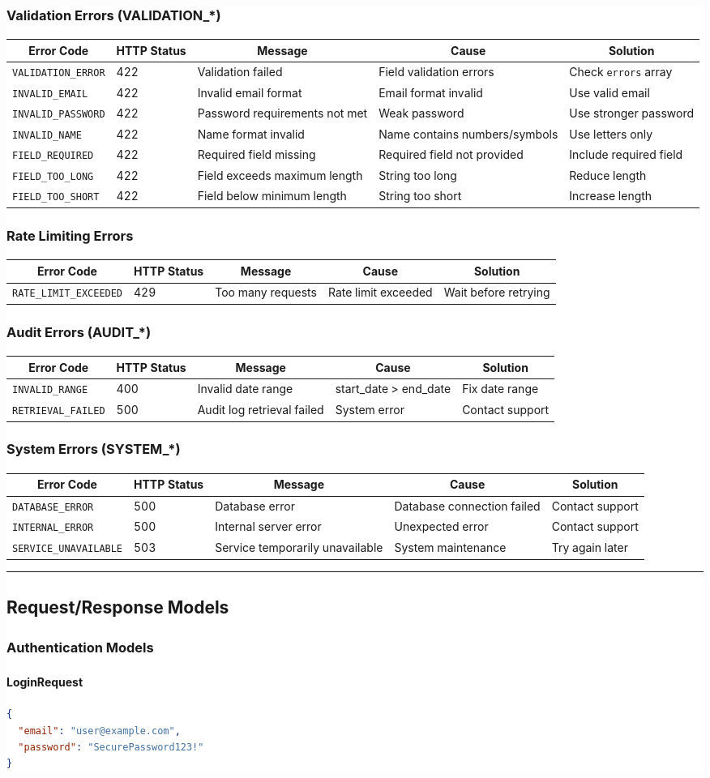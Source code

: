 ### Validation Errors (VALIDATION_*)

| Error Code | HTTP Status | Message | Cause | Solution |
|------------|-------------|---------|-------|----------|
| `VALIDATION_ERROR` | 422 | Validation failed | Field validation errors | Check `errors` array |
| `INVALID_EMAIL` | 422 | Invalid email format | Email format invalid | Use valid email |
| `INVALID_PASSWORD` | 422 | Password requirements not met | Weak password | Use stronger password |
| `INVALID_NAME` | 422 | Name format invalid | Name contains numbers/symbols | Use letters only |
| `FIELD_REQUIRED` | 422 | Required field missing | Required field not provided | Include required field |
| `FIELD_TOO_LONG` | 422 | Field exceeds maximum length | String too long | Reduce length |
| `FIELD_TOO_SHORT` | 422 | Field below minimum length | String too short | Increase length |

### Rate Limiting Errors

| Error Code | HTTP Status | Message | Cause | Solution |
|------------|-------------|---------|-------|----------|
| `RATE_LIMIT_EXCEEDED` | 429 | Too many requests | Rate limit exceeded | Wait before retrying |

### Audit Errors (AUDIT_*)

| Error Code | HTTP Status | Message | Cause | Solution |
|------------|-------------|---------|-------|----------|
| `INVALID_RANGE` | 400 | Invalid date range | start_date > end_date | Fix date range |
| `RETRIEVAL_FAILED` | 500 | Audit log retrieval failed | System error | Contact support |

### System Errors (SYSTEM_*)

| Error Code | HTTP Status | Message | Cause | Solution |
|------------|-------------|---------|-------|----------|
| `DATABASE_ERROR` | 500 | Database error | Database connection failed | Contact support |
| `INTERNAL_ERROR` | 500 | Internal server error | Unexpected error | Contact support |
| `SERVICE_UNAVAILABLE` | 503 | Service temporarily unavailable | System maintenance | Try again later |

---

## Request/Response Models

### Authentication Models

#### LoginRequest

```json
{
  "email": "user@example.com",
  "password": "SecurePassword123!"
}
```
